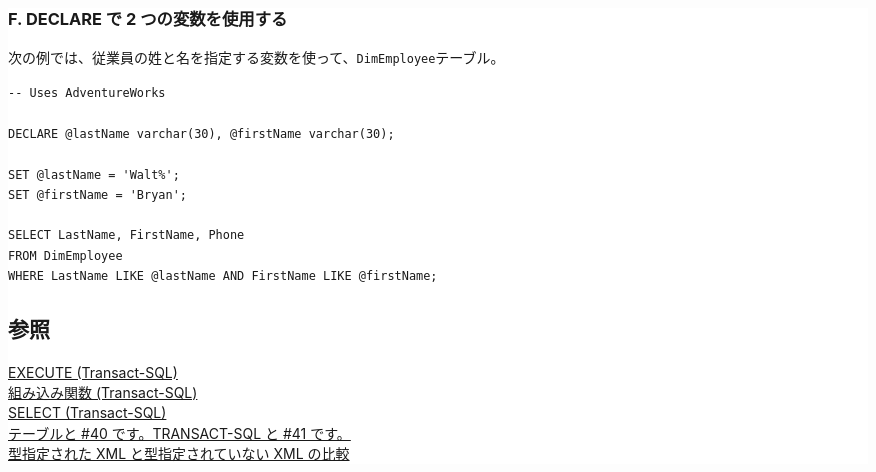 ### <a name="f-using-declare-with-two-variables"></a>F. DECLARE で 2 つの変数を使用する  
 次の例では、従業員の姓と名を指定する変数を使って、`DimEmployee`テーブル。  
  
```  
-- Uses AdventureWorks  
  
DECLARE @lastName varchar(30), @firstName varchar(30);  
  
SET @lastName = 'Walt%';  
SET @firstName = 'Bryan';  
  
SELECT LastName, FirstName, Phone  
FROM DimEmployee   
WHERE LastName LIKE @lastName AND FirstName LIKE @firstName;  
```  
  
## <a name="see-also"></a>参照  
 [EXECUTE &#40;Transact-SQL&#41;](../../t-sql/language-elements/execute-transact-sql.md)   
 [組み込み関数 &#40;Transact-SQL&#41;](~/t-sql/functions/functions.md)   
 [SELECT &#40;Transact-SQL&#41;](../../t-sql/queries/select-transact-sql.md)   
 [テーブルと #40 です。TRANSACT-SQL と #41 です。](../../t-sql/data-types/table-transact-sql.md)   
 [型指定された XML と型指定されていない XML の比較](../../relational-databases/xml/compare-typed-xml-to-untyped-xml.md)  
  
  





